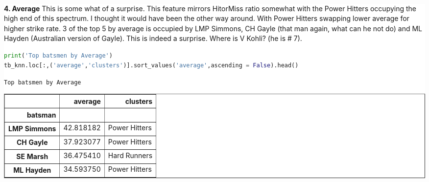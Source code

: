 </div>



**4. Average**
This is some what of a surprise. This feature mirrors HitorMiss ratio somewhat with the Power Hitters occupying the high end of this spectrum. I thought it would have been the other way around. With Power Hitters swapping lower average for higher strike rate. 3 of the top 5 by average is occupied by LMP Simmons, CH Gayle (that man again, what can he not do) and ML Hayden (Australian version of Gayle). This is indeed a surprise. Where is V Kohli? (he is # 7). 


```python
print('Top batsmen by Average')
tb_knn.loc[:,('average','clusters')].sort_values('average',ascending = False).head()
```

    Top batsmen by Average
    




<div>
<style scoped>
    .dataframe tbody tr th:only-of-type {
        vertical-align: middle;
    }

    .dataframe tbody tr th {
        vertical-align: top;
    }

    .dataframe thead th {
        text-align: right;
    }
</style>
<table border="1" class="dataframe">
  <thead>
    <tr style="text-align: right;">
      <th></th>
      <th>average</th>
      <th>clusters</th>
    </tr>
    <tr>
      <th>batsman</th>
      <th></th>
      <th></th>
    </tr>
  </thead>
  <tbody>
    <tr>
      <th>LMP Simmons</th>
      <td>42.818182</td>
      <td>Power Hitters</td>
    </tr>
    <tr>
      <th>CH Gayle</th>
      <td>37.923077</td>
      <td>Power Hitters</td>
    </tr>
    <tr>
      <th>SE Marsh</th>
      <td>36.475410</td>
      <td>Hard Runners</td>
    </tr>
    <tr>
      <th>ML Hayden</th>
      <td>34.593750</td>
      <td>Power Hitters</td>